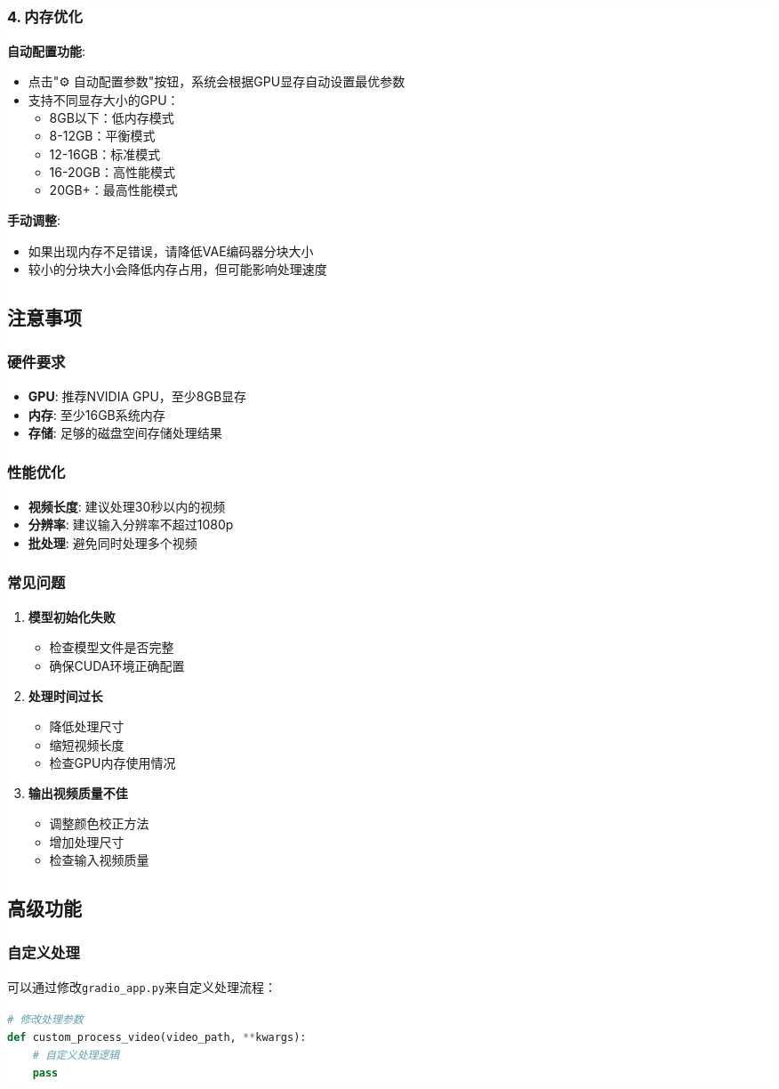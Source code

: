 ### 4. 内存优化

**自动配置功能**:
- 点击"⚙️ 自动配置参数"按钮，系统会根据GPU显存自动设置最优参数
- 支持不同显存大小的GPU：
  - 8GB以下：低内存模式
  - 8-12GB：平衡模式  
  - 12-16GB：标准模式
  - 16-20GB：高性能模式
  - 20GB+：最高性能模式

**手动调整**:
- 如果出现内存不足错误，请降低VAE编码器分块大小
- 较小的分块大小会降低内存占用，但可能影响处理速度

## 注意事项

### 硬件要求

- **GPU**: 推荐NVIDIA GPU，至少8GB显存
- **内存**: 至少16GB系统内存
- **存储**: 足够的磁盘空间存储处理结果

### 性能优化

- **视频长度**: 建议处理30秒以内的视频
- **分辨率**: 建议输入分辨率不超过1080p
- **批处理**: 避免同时处理多个视频

### 常见问题

1. **模型初始化失败**
   - 检查模型文件是否完整
   - 确保CUDA环境正确配置

2. **处理时间过长**
   - 降低处理尺寸
   - 缩短视频长度
   - 检查GPU内存使用情况

3. **输出视频质量不佳**
   - 调整颜色校正方法
   - 增加处理尺寸
   - 检查输入视频质量

## 高级功能

### 自定义处理

可以通过修改`gradio_app.py`来自定义处理流程：

```python
# 修改处理参数
def custom_process_video(video_path, **kwargs):
    # 自定义处理逻辑
    pass
```
